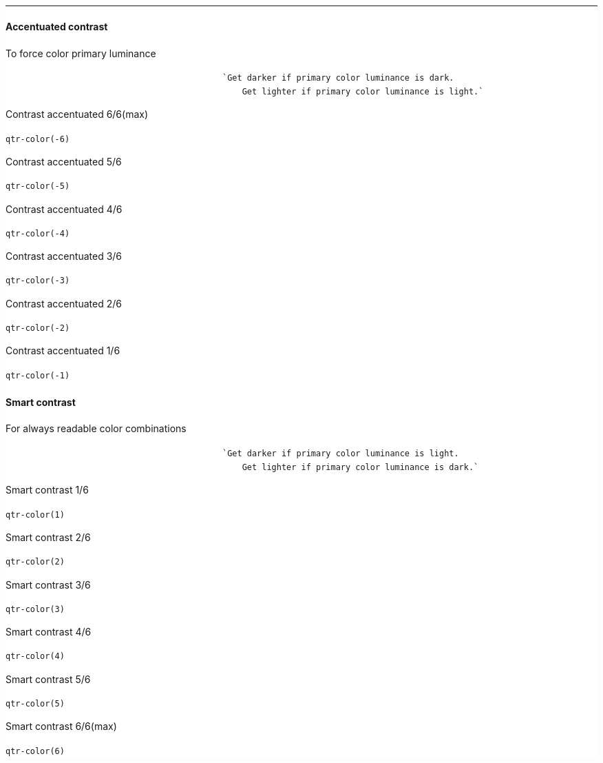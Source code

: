* * *

#### Accentuated contrast

To force color primary luminance

                                                `Get darker if primary color luminance is dark.
                                                    Get lighter if primary color luminance is light.`


Contrast accentuated 6/6(max)

`qtr-color(-6)`

Contrast accentuated 5/6

`qtr-color(-5)`

Contrast accentuated 4/6

`qtr-color(-4)`

Contrast accentuated 3/6

`qtr-color(-3)`

Contrast accentuated 2/6

`qtr-color(-2)`

Contrast accentuated 1/6

`qtr-color(-1)`

#### Smart contrast

For always readable color combinations

                                                `Get darker if primary color luminance is light.
                                                    Get lighter if primary color luminance is dark.`


Smart contrast 1/6

`qtr-color(1)`

Smart contrast 2/6

`qtr-color(2)`

Smart contrast 3/6

`qtr-color(3)`

Smart contrast 4/6

`qtr-color(4)`

Smart contrast 5/6

`qtr-color(5)`

Smart contrast 6/6(max)

`qtr-color(6)`
